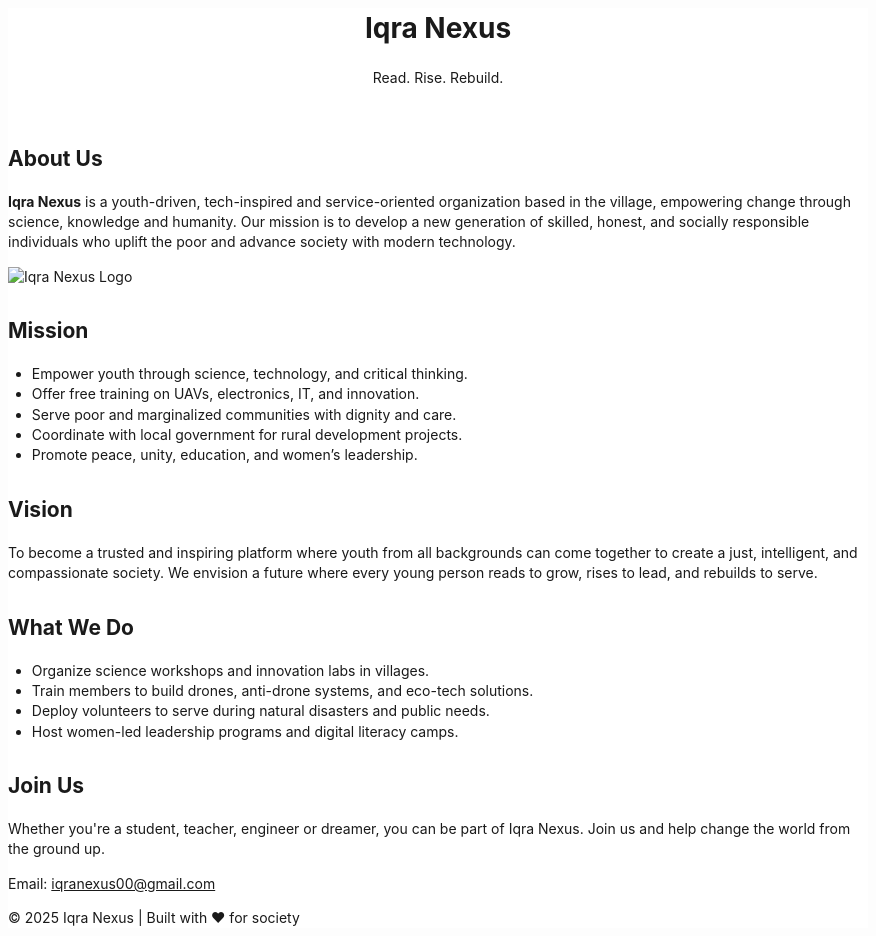 <header>
  <h1>Iqra Nexus</h1>
  <p class="tagline">Read. Rise. Rebuild.</p>
</header>

<div class="container">

  <section>
    <h2>About Us</h2>
    <p>
      <strong>Iqra Nexus</strong> is a youth-driven, tech-inspired and service-oriented organization based in the village,
      empowering change through science, knowledge and humanity.
      Our mission is to develop a new generation of skilled, honest, and socially responsible individuals
      who uplift the poor and advance society with modern technology.
    </p><img src="iqranexus.png" alt="Iqra Nexus Logo" />
  </section>

  <section>
    <h2>Mission</h2>
    <ul>
      <li>Empower youth through science, technology, and critical thinking.</li>
      <li>Offer free training on UAVs, electronics, IT, and innovation.</li>
      <li>Serve poor and marginalized communities with dignity and care.</li>
      <li>Coordinate with local government for rural development projects.</li>
      <li>Promote peace, unity, education, and women’s leadership.</li>
    </ul>
  </section>

  <section>
    <h2>Vision</h2>
    <p>
      To become a trusted and inspiring platform where youth from all backgrounds
      can come together to create a just, intelligent, and compassionate society.
      We envision a future where every young person reads to grow,
      rises to lead, and rebuilds to serve.
    </p>
  </section>

  <section>
    <h2>What We Do</h2>
    <ul>
      <li>Organize science workshops and innovation labs in villages.</li>
      <li>Train members to build drones, anti-drone systems, and eco-tech solutions.</li>
      <li>Deploy volunteers to serve during natural disasters and public needs.</li>
      <li>Host women-led leadership programs and digital literacy camps.</li>
    </ul>
  </section>

  <section>
    <h2>Join Us</h2>
    <p>
      Whether you're a student, teacher, engineer or dreamer, you can be part of Iqra Nexus.
      Join us and help change the world from the ground up.
    </p>
    <p>Email: <a href="mailto:iqranexus00@gmail.com">iqranexus00@gmail.com</a></p>
  </section>

</div>

<footer>
  <p>&copy; 2025 Iqra Nexus | Built with ❤️ for society</p>
</footer>

</body>
</html>
